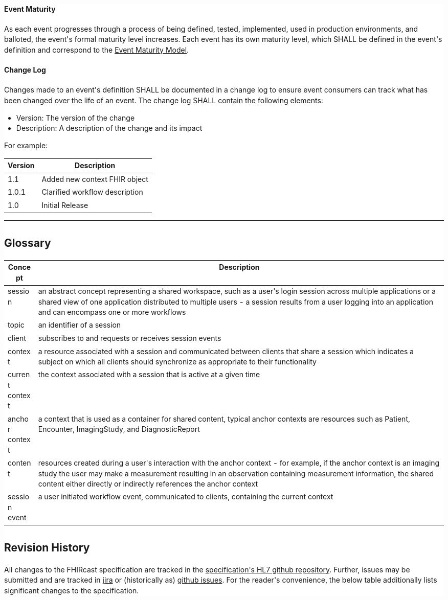 
#### Event Maturity
As each event progresses through a process of being defined, tested, implemented, used in production environments, and balloted, the event's formal maturity level increases. Each event has its own maturity level, which SHALL be defined in the event's definition and correspond to the [Event Maturity Model](#event-maturity-model). 

#### Change Log

Changes made to an event's definition SHALL be documented in a change log to ensure event consumers can track what has been changed over the life of an event. The change log SHALL contain the following elements:

- Version: The version of the change
- Description: A description of the change and its impact

For example:

Version | Description
---- | ----
1.1 | Added new context FHIR object
1.0.1 | Clarified workflow description
1.0 | Initial Release
---

## Glossary

Concept | Description
--- | ---
session | an abstract concept representing a shared workspace, such as a user's login session across multiple applications or a shared view of one application distributed to multiple users - a session results from a user logging into an application and can encompass one or more workflows
topic | an identifier of a session
client | subscribes to and requests or receives session events
context | a resource associated with a session and communicated between clients that share a session which indicates a subject on which all clients should synchronize as appropriate to their functionality
current context | the context associated with a session that is active at a given time
anchor context | a context that is used as a container for shared content, typical anchor contexts are resources such as Patient, Encounter, ImagingStudy, and DiagnosticReport
content | resources created during a user's interaction with the anchor context - for example, if the anchor context is an imaging study the user may make a measurement resulting in an observation containing measurement information, the shared content either directly or indirectly references the anchor context
session event | a user initiated workflow event, communicated to clients, containing the current context

## Revision History
All changes to the FHIRcast specification are tracked in the [specification's HL7 github repository](https://github.com/HL7/fhircast-docs/commits/master). Further, issues may be submitted and are tracked in [jira](https://jira.hl7.org/browse/FHIR-25651?filter=12642) or (historically as) [github issues](https://github.com/HL7/fhircast-docs/issues).   For the reader's convenience, the below table additionally lists significant changes to the specification.
